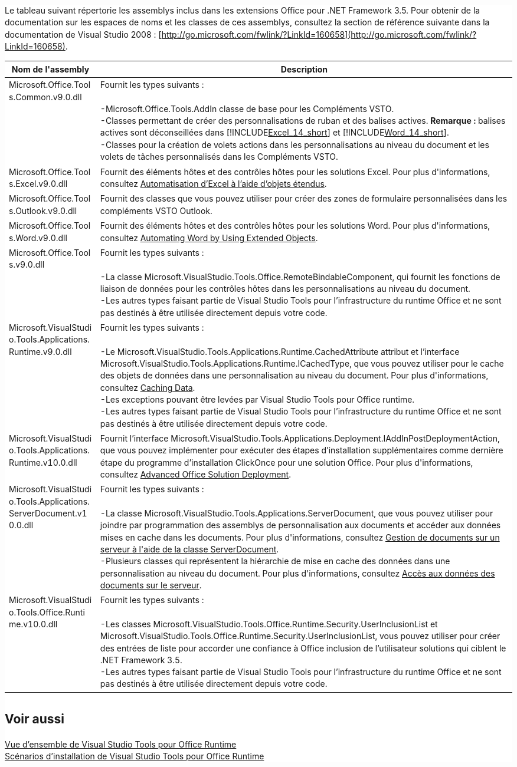  Le tableau suivant répertorie les assemblys inclus dans les extensions Office pour .NET Framework 3.5. Pour obtenir de la documentation sur les espaces de noms et les classes de ces assemblys, consultez la section de référence suivante dans la documentation de Visual Studio 2008 : [http://go.microsoft.com/fwlink/?LinkId=160658](http://go.microsoft.com/fwlink/?LinkId=160658).  
  
|Nom de l'assembly|Description|  
|-------------------|-----------------|  
|Microsoft.Office.Tools.Common.v9.0.dll|Fournit les types suivants :<br /><br /> -Microsoft.Office.Tools.AddIn classe de base pour les Compléments VSTO.<br />-Classes permettant de créer des personnalisations de ruban et des balises actives. **Remarque :** balises actives sont déconseillées dans [!INCLUDE[Excel_14_short](../vsto/includes/excel-14-short-md.md)] et [!INCLUDE[Word_14_short](../vsto/includes/word-14-short-md.md)].<br />-Classes pour la création de volets actions dans les personnalisations au niveau du document et les volets de tâches personnalisés dans les Compléments VSTO.|  
|Microsoft.Office.Tools.Excel.v9.0.dll|Fournit des éléments hôtes et des contrôles hôtes pour les solutions Excel. Pour plus d'informations, consultez [Automatisation d’Excel à l’aide d’objets étendus](../vsto/automating-excel-by-using-extended-objects.md).|  
|Microsoft.Office.Tools.Outlook.v9.0.dll|Fournit des classes que vous pouvez utiliser pour créer des zones de formulaire personnalisées dans les compléments VSTO Outlook.|  
|Microsoft.Office.Tools.Word.v9.0.dll|Fournit des éléments hôtes et des contrôles hôtes pour les solutions Word. Pour plus d'informations, consultez [Automating Word by Using Extended Objects](../vsto/automating-word-by-using-extended-objects.md).|  
|Microsoft.Office.Tools.v9.0.dll|Fournit les types suivants :<br /><br /> -La classe Microsoft.VisualStudio.Tools.Office.RemoteBindableComponent, qui fournit les fonctions de liaison de données pour les contrôles hôtes dans les personnalisations au niveau du document.<br />-Les autres types faisant partie de Visual Studio Tools pour l’infrastructure du runtime Office et ne sont pas destinés à être utilisée directement depuis votre code.|  
|Microsoft.VisualStudio.Tools.Applications.Runtime.v9.0.dll|Fournit les types suivants :<br /><br /> -Le Microsoft.VisualStudio.Tools.Applications.Runtime.CachedAttribute attribut et l’interface Microsoft.VisualStudio.Tools.Applications.Runtime.ICachedType, que vous pouvez utiliser pour le cache des objets de données dans une personnalisation au niveau du document. Pour plus d'informations, consultez [Caching Data](../vsto/caching-data.md).<br />-Les exceptions pouvant être levées par Visual Studio Tools pour Office runtime.<br />-Les autres types faisant partie de Visual Studio Tools pour l’infrastructure du runtime Office et ne sont pas destinés à être utilisée directement depuis votre code.|  
|Microsoft.VisualStudio.Tools.Applications.Runtime.v10.0.dll|Fournit l’interface Microsoft.VisualStudio.Tools.Applications.Deployment.IAddInPostDeploymentAction, que vous pouvez implémenter pour exécuter des étapes d’installation supplémentaires comme dernière étape du programme d’installation ClickOnce pour une solution Office. Pour plus d'informations, consultez [Advanced Office Solution Deployment](http://msdn.microsoft.com/en-us/9147b6f6-849f-4cb1-b2c5-e22658d74b02).|  
|Microsoft.VisualStudio.Tools.Applications.ServerDocument.v10.0.dll|Fournit les types suivants :<br /><br /> -La classe Microsoft.VisualStudio.Tools.Applications.ServerDocument, que vous pouvez utiliser pour joindre par programmation des assemblys de personnalisation aux documents et accéder aux données mises en cache dans les documents. Pour plus d'informations, consultez [Gestion de documents sur un serveur à l'aide de la classe ServerDocument](../vsto/managing-documents-on-a-server-by-using-the-serverdocument-class.md).<br />-Plusieurs classes qui représentent la hiérarchie de mise en cache des données dans une personnalisation au niveau du document. Pour plus d'informations, consultez [Accès aux données des documents sur le serveur](../vsto/accessing-data-in-documents-on-the-server.md).|  
|Microsoft.VisualStudio.Tools.Office.Runtime.v10.0.dll|Fournit les types suivants :<br /><br /> -Les classes Microsoft.VisualStudio.Tools.Office.Runtime.Security.UserInclusionList et Microsoft.VisualStudio.Tools.Office.Runtime.Security.UserInclusionList, vous pouvez utiliser pour créer des entrées de liste pour accorder une confiance à Office inclusion de l’utilisateur solutions qui ciblent le .NET Framework 3.5.<br />-Les autres types faisant partie de Visual Studio Tools pour l’infrastructure du runtime Office et ne sont pas destinés à être utilisée directement depuis votre code.|  
  
## <a name="see-also"></a>Voir aussi  
 [Vue d’ensemble de Visual Studio Tools pour Office Runtime](../vsto/visual-studio-tools-for-office-runtime-overview.md)   
 [Scénarios d’installation de Visual Studio Tools pour Office Runtime](../vsto/visual-studio-tools-for-office-runtime-installation-scenarios.md)  
  
  